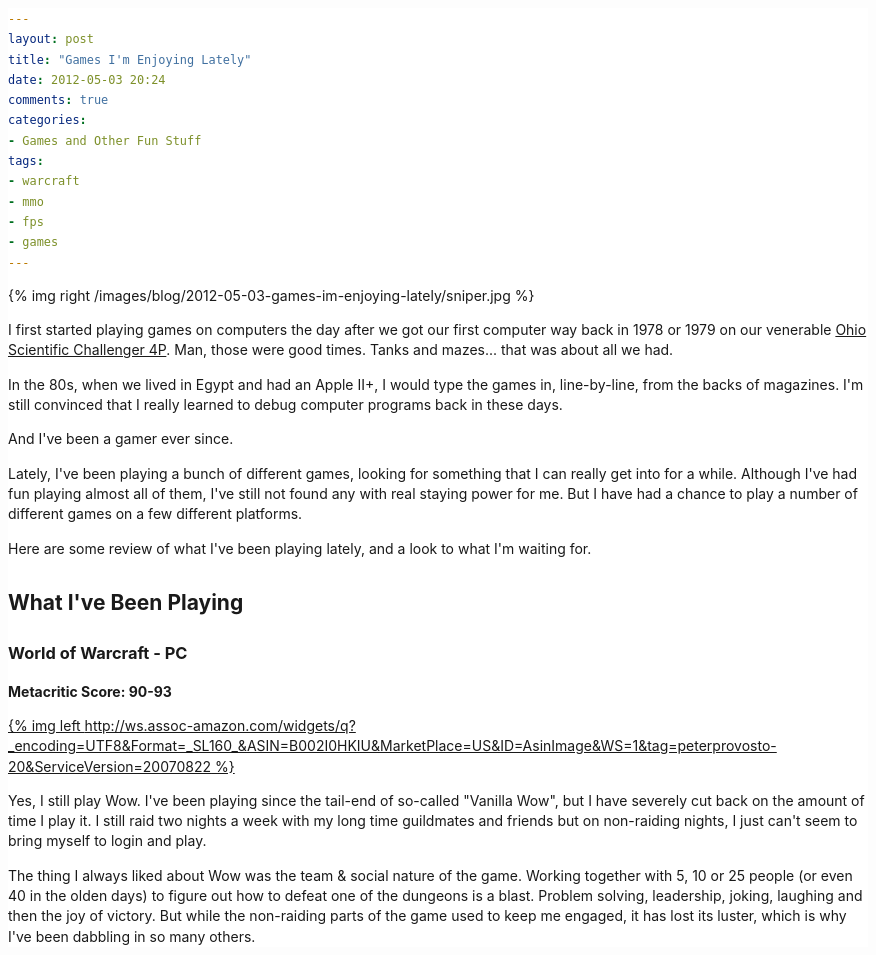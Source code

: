```yaml
---
layout: post
title: "Games I'm Enjoying Lately"
date: 2012-05-03 20:24
comments: true
categories: 
- Games and Other Fun Stuff
tags:
- warcraft
- mmo
- fps
- games
---
```


{% img right /images/blog/2012-05-03-games-im-enjoying-lately/sniper.jpg %}

I first started playing games on computers the day after we got our first
computer way back in 1978 or 1979 on our venerable [Ohio Scientific Challenger 4P][20]. 
Man, those were good times. Tanks and mazes... that was about all we had.

In the 80s, when we lived in Egypt and had an Apple II+, I would type the games
in, line-by-line, from the backs of magazines. I'm still convinced that I really
learned to debug computer programs back in these days.

And I've been a gamer ever since.

Lately, I've been playing a bunch of different games, looking for something
that I can really get into for a while. Although I've had fun playing almost
all of them, I've still not found any with real staying power for me. But I
have had a chance to play a number of different games on a few different 
platforms.

Here are some review of what I've been playing lately, and a look to what I'm
waiting for.



## What I've Been Playing

### World of Warcraft - PC

**Metacritic Score: 90-93**

[{% img left http://ws.assoc-amazon.com/widgets/q?_encoding=UTF8&Format=_SL160_&ASIN=B002I0HKIU&MarketPlace=US&ID=AsinImage&WS=1&tag=peterprovosto-20&ServiceVersion=20070822 %}][1]

Yes, I still play Wow. I've been playing since the tail-end of so-called
"Vanilla Wow", but I have severely cut back on the amount of time I play it. I
still raid two nights a week with my long time guildmates and friends but on
non-raiding nights, I just can't seem to bring myself to login and play.

The thing I always liked about Wow was the team & social nature of the game.
Working together with 5, 10 or 25 people (or even 40 in the olden days) to
figure out how to defeat one of the dungeons is a blast. Problem solving,
leadership, joking, laughing and then the joy of victory. But while the
non-raiding parts of the game used to keep me engaged, it has lost its luster,
which is why I've been dabbling in so many others.


[1]: http://www.amazon.com/gp/product/B002I0HKIU/ref=as_li_ss_il?ie=UTF8&tag=peterprovosto-20&linkCode=as2&camp=1789&creative=390957&creativeASIN=B002I0HKIU
[2]: http://www.amazon.com/gp/product/B002I0HJ68/ref=as_li_ss_il?ie=UTF8&tag=peterprovosto-20&linkCode=as2&camp=1789&creative=390957&creativeASIN=B002I0HJ68
[3]: http://www.amazon.com/gp/product/B004HYIAPM/ref=as_li_ss_il?ie=UTF8&tag=peterprovosto-20&linkCode=as2&camp=1789&creative=390957&creativeASIN=B004HYIAPM
[4]: http://www.amazon.com/gp/product/B000U88T28/ref=as_li_ss_il?ie=UTF8&tag=peterprovosto-20&linkCode=as2&camp=1789&creative=390957&creativeASIN=B000U88T28
[5]: http://www.amazon.com/gp/product/B005HRZ29K/ref=as_li_ss_il?ie=UTF8&tag=peterprovosto-20&linkCode=as2&camp=1789&creative=390957&creativeASIN=B005HRZ29K
[6]: http://www.amazon.com/gp/product/B003ICGL7I/ref=as_li_ss_il?ie=UTF8&tag=peterprovosto-20&linkCode=as2&camp=1789&creative=390957&creativeASIN=B003ICGL7I
[7]: http://www.amazon.com/gp/product/B00503EAG2/ref=as_li_ss_il?ie=UTF8&tag=peterprovosto-20&linkCode=as2&camp=1789&creative=390957&creativeASIN=B00503EAG2
[8]: http://www.windowsphone.com/en-US/apps/c6d95358-0548-4ca6-8470-1411783853eb
[9]: http://www.windowsphone.com/en-US/apps/843d756e-8e76-4cf7-a0e2-a65db913fa2b
[10]: http://www.miniclip.com/games/istunt-2/en/
[11]: http://www.amazon.com/gp/product/B002L3RUKC/ref=as_li_ss_il?ie=UTF8&tag=peterprovosto-20&linkCode=as2&camp=1789&creative=390957&creativeASIN=B002L3RUKC
[12]: http://www.amazon.com/gp/product/B001CWXAP2/ref=as_li_ss_il?ie=UTF8&tag=peterprovosto-20&linkCode=as2&camp=1789&creative=390957&creativeASIN=B001CWXAP2
[13]: http://www.amazon.com/gp/product/B002SU4QG4/ref=as_li_ss_il?ie=UTF8&tag=peterprovosto-20&linkCode=as2&camp=1789&creative=390957&creativeASIN=B002SU4QG4
[14]: http://www.amazon.com/gp/product/B004UHSGUA/ref=as_li_ss_il?ie=UTF8&tag=peterprovosto-20&linkCode=as2&camp=1789&creative=390957&creativeASIN=B004UHSGUA
[15]: http://www.escapistmagazine.com/news/view/108821-Valve-Says-Hang-In-There-For-Half-Life-2-Episode-3
[16]: http://www.amazon.com/gp/product/B003O6G5TW/ref=as_li_ss_il?ie=UTF8&tag=peterprovosto-20&linkCode=as2&camp=1789&creative=390957&creativeASIN=B003O6G5TW
[17]: http://www.amazon.com/gp/product/B007XVTR12/ref=as_li_ss_il?ie=UTF8&tag=peterprovosto-20&linkCode=as2&camp=1789&creative=390957&creativeASIN=B007XVTR12
[18]: http://www.amazon.com/gp/product/B002BSA20M/ref=as_li_ss_il?ie=UTF8&tag=peterprovosto-20&linkCode=as2&camp=1789&creative=390957&creativeASIN=B002BSA20M
[19]: http://en.wikipedia.org/wiki/Random_number_generator
[20]: http://en.wikipedia.org/wiki/Ohio_Scientific